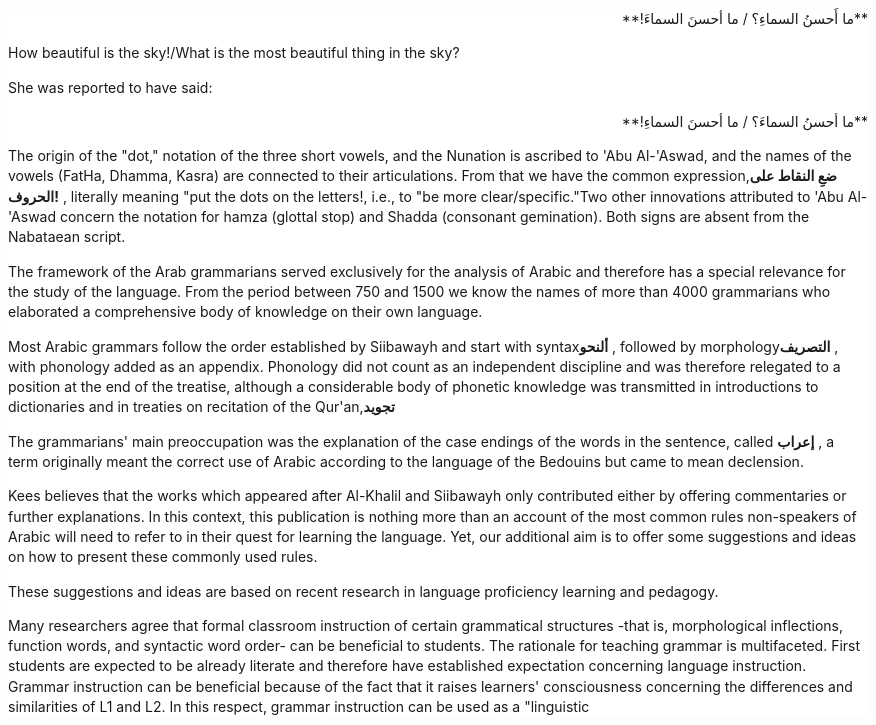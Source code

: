 <p dir="rtl">
**ما أَحسنُ السماءِ؟ / ما أحسنَ السماءَ!**
</p>

How beautiful is the sky!/What is the most beautiful thing in the sky?

She was reported to have said:

<p dir="rtl">
**ما أحسنُ السماءَ؟ / ما أحسنَ السماءِ!**
</p>

The origin of the "dot," notation of the three short vowels, and the
Nunation is ascribed to 'Abu Al-'Aswad, and the names of the vowels
(FatHa, Dhamma, Kasra) are connected to their articulations. From that
we have the common expression,**ضعِ النقاط علی الحروف!** , literally
meaning "put the dots on the letters!, i.e., to "be more
clear/specific."Two other innovations attributed to 'Abu Al-'Aswad
concern the notation for hamza (glottal stop) and Shadda (consonant
gemination). Both signs are absent from the Nabataean script.

The framework of the Arab grammarians served exclusively for the
analysis of Arabic and therefore has a special relevance for the study
of the language. From the period between 750 and 1500 we know the names
of more than 4000 grammarians who elaborated a comprehensive body of
knowledge on their own language.

Most Arabic grammars follow the order established by Siibawayh and start
with syntax**ألنحو** , followed by morphology**التصريف** , with
phonology added as an appendix. Phonology did not count as an
independent discipline and was therefore relegated to a position at the
end of the treatise, although a considerable body of phonetic knowledge
was transmitted in introductions to dictionaries and in treaties on
recitation of the Qur'an,**تجويد**

The grammarians' main preoccupation was the explanation of the case
endings of the words in the sentence, called **إعراب** , a term
originally meant the correct use of Arabic according to the language of
the Bedouins but came to mean declension.

Kees believes that the works which appeared after Al-Khalil and
Siibawayh only contributed either by offering commentaries or further
explanations. In this context, this publication is nothing more than an
account of the most common rules non-speakers of Arabic will need to
refer to in their quest for learning the language. Yet, our additional
aim is to offer some suggestions and ideas on how to present these
commonly used rules.

These suggestions and ideas are based on recent research in language
proficiency learning and pedagogy.

Many researchers agree that formal classroom instruction of certain
grammatical structures -that is, morphological inflections, function
words, and syntactic word order- can be beneficial to students. The
rationale for teaching grammar is multifaceted. First students are
expected to be already literate and therefore have established
expectation concerning language instruction. Grammar instruction can be
beneficial because of the fact that it raises learners' consciousness
concerning the differences and similarities of L1 and L2. In this
respect, grammar instruction can be used as a "linguistic
